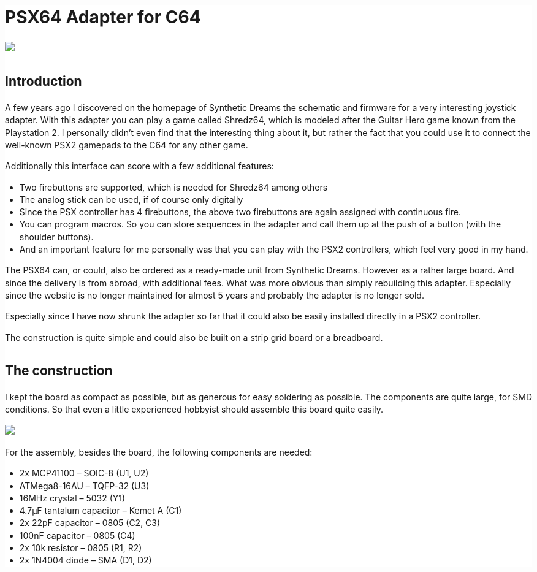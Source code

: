 # PSX64 Adapter for C64

![](https://github.com/DL2DW/PSX64_Adapter_for_C64/blob/main/Images/REX9628.jpg)



## Introduction


A few years ago I discovered on the homepage of [Synthetic Dreams](http://www.oursyntheticdreams.com/) the [schematic ](http://www.oursyntheticdreams.com/sites/default/files/downloads/psx64schematics.png)and [firmware ](http://www.oursyntheticdreams.com/sites/default/files/downloads/psx64fw11.hex)for a very interesting joystick adapter. With this adapter you can play a game called [Shredz64](https://www.c64-wiki.de/wiki/Shredz64), which is modeled after the Guitar Hero game known from the Playstation 2. I personally didn’t even find that the interesting thing about it, but rather the fact that you could use it to connect the well-known PSX2 gamepads to the C64 for any other game.

Additionally this interface can score with a few additional features:

- Two firebuttons are supported, which is needed for Shredz64 among others
- The analog stick can be used, if of course only digitally
- Since the PSX controller has 4 firebuttons, the above two firebuttons are again assigned with continuous fire.
- You can program macros. So you can store sequences in the adapter and call them up at the push of a button (with the shoulder buttons).
- And an important feature for me personally was that you can play with the PSX2 controllers, which feel very good in my hand.

The PSX64 can, or could, also be ordered as a ready-made unit from Synthetic Dreams. However as a rather large board. And since the delivery is from abroad, with additional fees. What was more obvious than simply rebuilding this adapter. Especially since the website is no longer maintained for almost 5 years and probably the adapter is no longer sold.

Especially since I have now shrunk the adapter so far that it could also be easily installed directly in a PSX2 controller.

The construction is quite simple and could also be built on a strip grid board or a breadboard.



## The construction


I kept the board as compact as possible, but as generous for easy soldering as possible. The components are quite large, for SMD conditions. So that even a little experienced hobbyist should assemble this board quite easily.



![](https://github.com/DL2DW/PSX64_Adapter_for_C64/blob/main/Images/PSX64_Platine_unbestückt_klein.jpg)



For the assembly, besides the board, the following components are needed:

- 2x MCP41100 – SOIC-8 (U1, U2)
- ATMega8-16AU – TQFP-32 (U3)
- 16MHz crystal – 5032 (Y1)
- 4.7µF tantalum capacitor – Kemet A (C1)
- 2x 22pF capacitor – 0805 (C2, C3)
- 100nF capacitor – 0805 (C4)
- 2x 10k resistor – 0805 (R1, R2)
- 2x 1N4004 diode – SMA (D1, D2)
